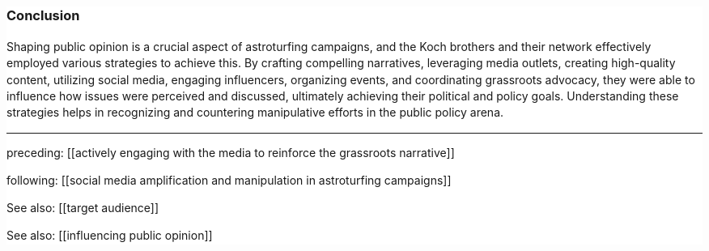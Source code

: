 ### Conclusion

Shaping public opinion is a crucial aspect of astroturfing campaigns, and the Koch brothers and their network effectively employed various strategies to achieve this. By crafting compelling narratives, leveraging media outlets, creating high-quality content, utilizing social media, engaging influencers, organizing events, and coordinating grassroots advocacy, they were able to influence how issues were perceived and discussed, ultimately achieving their political and policy goals. Understanding these strategies helps in recognizing and countering manipulative efforts in the public policy arena.


---

preceding: [[actively engaging with the media to reinforce the grassroots narrative]]  


following: [[social media amplification and manipulation in astroturfing campaigns]]

See also: [[target audience]]


See also: [[influencing public opinion]]